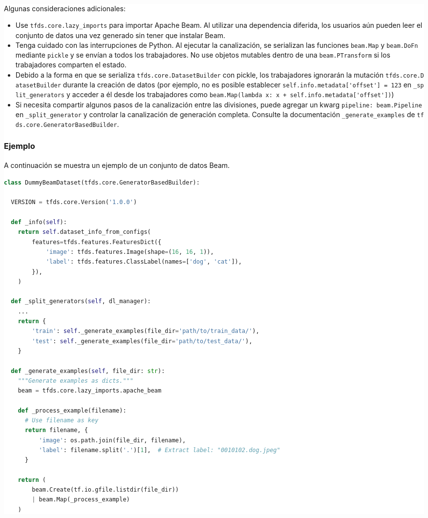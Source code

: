 Algunas consideraciones adicionales:

- Use `tfds.core.lazy_imports` para importar Apache Beam. Al utilizar una dependencia diferida, los usuarios aún pueden leer el conjunto de datos una vez generado sin tener que instalar Beam.
- Tenga cuidado con las interrupciones de Python. Al ejecutar la canalización, se serializan las funciones `beam.Map` y `beam.DoFn` mediante `pickle` y se envían a todos los trabajadores. No use objetos mutables dentro de una `beam.PTransform` si los trabajadores comparten el estado.
- Debido a la forma en que se serializa `tfds.core.DatasetBuilder` con pickle, los trabajadores ignorarán la mutación `tfds.core.DatasetBuilder` durante la creación de datos (por ejemplo, no es posible establecer `self.info.metadata['offset'] = 123` en `_split_generators` y acceder a él desde los trabajadores como `beam.Map(lambda x: x + self.info.metadata['offset'])`)
- Si necesita compartir algunos pasos de la canalización entre las divisiones, puede agregar un kwarg `pipeline: beam.Pipeline` en `_split_generator` y controlar la canalización de generación completa. Consulte la documentación `_generate_examples` de `tfds.core.GeneratorBasedBuilder`.

### Ejemplo

A continuación se muestra un ejemplo de un conjunto de datos Beam.

```python
class DummyBeamDataset(tfds.core.GeneratorBasedBuilder):

  VERSION = tfds.core.Version('1.0.0')

  def _info(self):
    return self.dataset_info_from_configs(
        features=tfds.features.FeaturesDict({
            'image': tfds.features.Image(shape=(16, 16, 1)),
            'label': tfds.features.ClassLabel(names=['dog', 'cat']),
        }),
    )

  def _split_generators(self, dl_manager):
    ...
    return {
        'train': self._generate_examples(file_dir='path/to/train_data/'),
        'test': self._generate_examples(file_dir='path/to/test_data/'),
    }

  def _generate_examples(self, file_dir: str):
    """Generate examples as dicts."""
    beam = tfds.core.lazy_imports.apache_beam

    def _process_example(filename):
      # Use filename as key
      return filename, {
          'image': os.path.join(file_dir, filename),
          'label': filename.split('.')[1],  # Extract label: "0010102.dog.jpeg"
      }

    return (
        beam.Create(tf.io.gfile.listdir(file_dir))
        | beam.Map(_process_example)
    )

```
